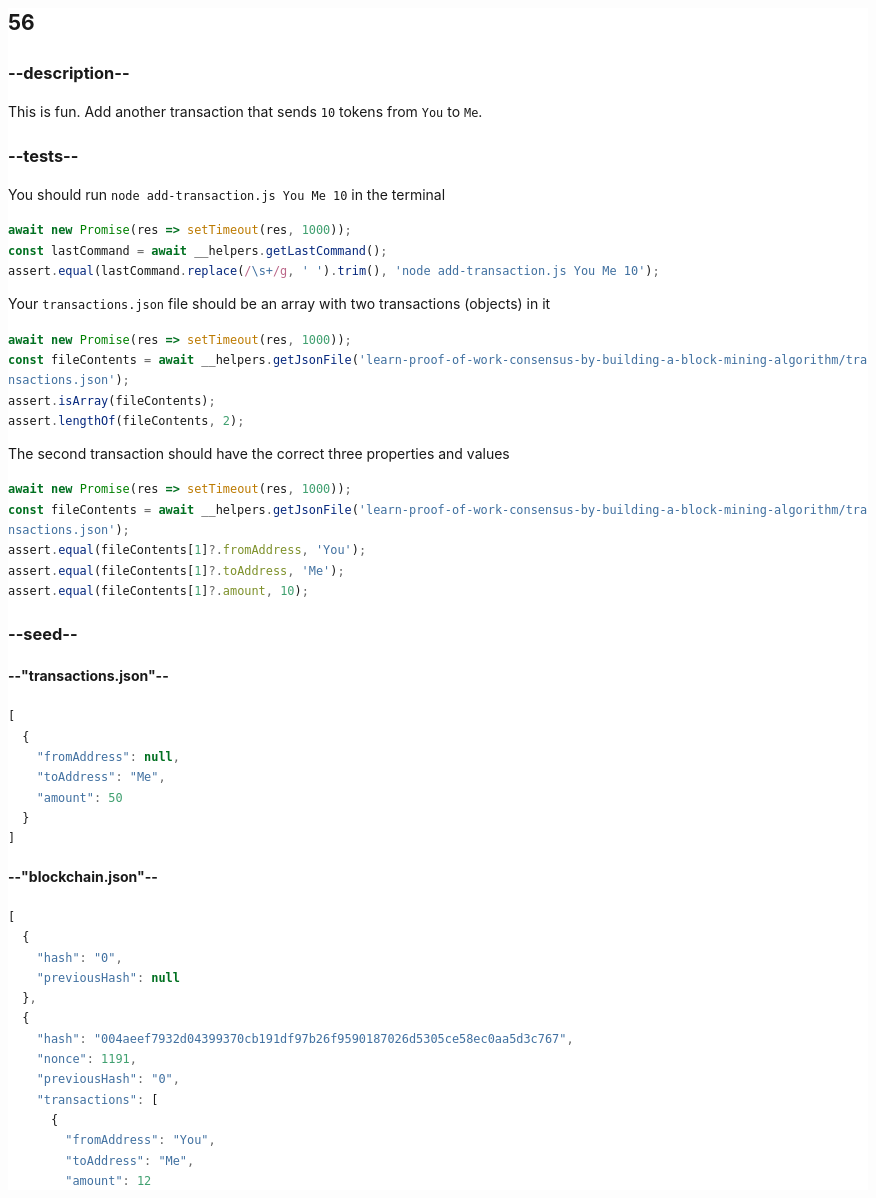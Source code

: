 ## 56

### --description--

This is fun. Add another transaction that sends `10` tokens from `You` to `Me`.

### --tests--

You should run `node add-transaction.js You Me 10` in the terminal

```js
await new Promise(res => setTimeout(res, 1000));
const lastCommand = await __helpers.getLastCommand();
assert.equal(lastCommand.replace(/\s+/g, ' ').trim(), 'node add-transaction.js You Me 10');
```

Your `transactions.json` file should be an array with two transactions (objects) in it

```js
await new Promise(res => setTimeout(res, 1000));
const fileContents = await __helpers.getJsonFile('learn-proof-of-work-consensus-by-building-a-block-mining-algorithm/transactions.json');
assert.isArray(fileContents);
assert.lengthOf(fileContents, 2);
```

The second transaction should have the correct three properties and values

```js
await new Promise(res => setTimeout(res, 1000));
const fileContents = await __helpers.getJsonFile('learn-proof-of-work-consensus-by-building-a-block-mining-algorithm/transactions.json');
assert.equal(fileContents[1]?.fromAddress, 'You');
assert.equal(fileContents[1]?.toAddress, 'Me');
assert.equal(fileContents[1]?.amount, 10);
```

### --seed--

#### --"transactions.json"--

```js
[
  {
    "fromAddress": null,
    "toAddress": "Me",
    "amount": 50
  }
]
```

#### --"blockchain.json"--

```js
[
  {
    "hash": "0",
    "previousHash": null
  },
  {
    "hash": "004aeef7932d04399370cb191df97b26f9590187026d5305ce58ec0aa5d3c767",
    "nonce": 1191,
    "previousHash": "0",
    "transactions": [
      {
        "fromAddress": "You",
        "toAddress": "Me",
        "amount": 12
```